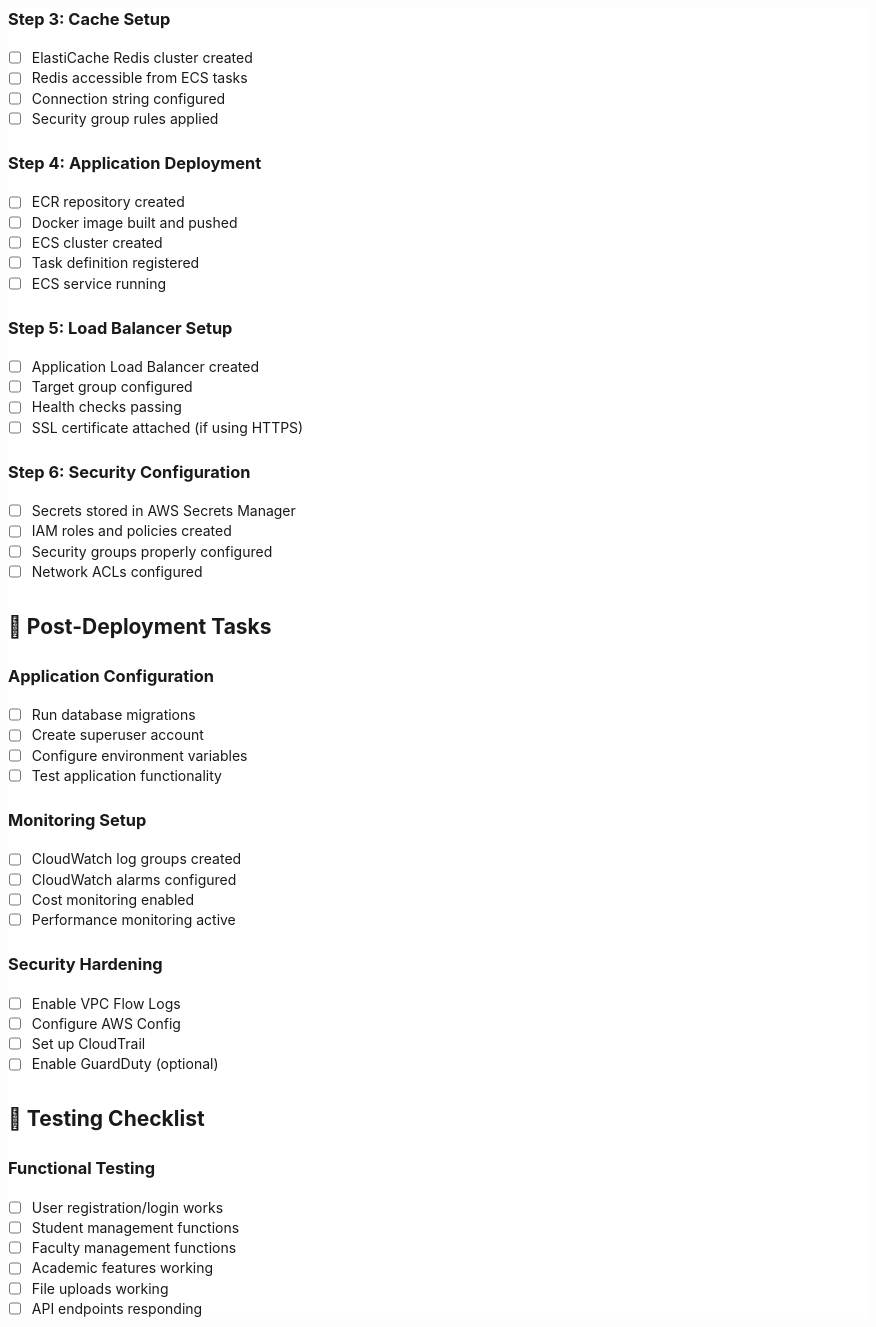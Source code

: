 ### **Step 3: Cache Setup**
- [ ] ElastiCache Redis cluster created
- [ ] Redis accessible from ECS tasks
- [ ] Connection string configured
- [ ] Security group rules applied

### **Step 4: Application Deployment**
- [ ] ECR repository created
- [ ] Docker image built and pushed
- [ ] ECS cluster created
- [ ] Task definition registered
- [ ] ECS service running

### **Step 5: Load Balancer Setup**
- [ ] Application Load Balancer created
- [ ] Target group configured
- [ ] Health checks passing
- [ ] SSL certificate attached (if using HTTPS)

### **Step 6: Security Configuration**
- [ ] Secrets stored in AWS Secrets Manager
- [ ] IAM roles and policies created
- [ ] Security groups properly configured
- [ ] Network ACLs configured

## 🔧 Post-Deployment Tasks

### **Application Configuration**
- [ ] Run database migrations
- [ ] Create superuser account
- [ ] Configure environment variables
- [ ] Test application functionality

### **Monitoring Setup**
- [ ] CloudWatch log groups created
- [ ] CloudWatch alarms configured
- [ ] Cost monitoring enabled
- [ ] Performance monitoring active

### **Security Hardening**
- [ ] Enable VPC Flow Logs
- [ ] Configure AWS Config
- [ ] Set up CloudTrail
- [ ] Enable GuardDuty (optional)

## 🧪 Testing Checklist

### **Functional Testing**
- [ ] User registration/login works
- [ ] Student management functions
- [ ] Faculty management functions
- [ ] Academic features working
- [ ] File uploads working
- [ ] API endpoints responding
